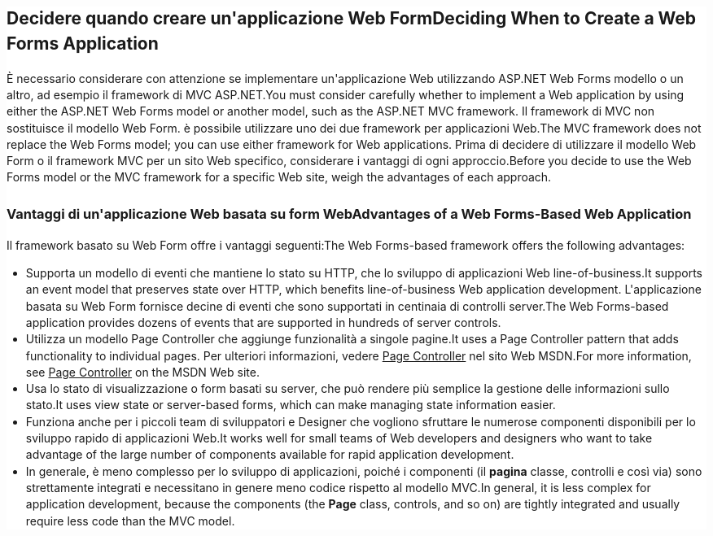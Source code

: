 ## <a name="deciding-when-to-create-a-web-forms-application"></a><span data-ttu-id="b23b4-197">Decidere quando creare un'applicazione Web Form</span><span class="sxs-lookup"><span data-stu-id="b23b4-197">Deciding When to Create a Web Forms Application</span></span>

<span data-ttu-id="b23b4-198">È necessario considerare con attenzione se implementare un'applicazione Web utilizzando ASP.NET Web Forms modello o un altro, ad esempio il framework di MVC ASP.NET.</span><span class="sxs-lookup"><span data-stu-id="b23b4-198">You must consider carefully whether to implement a Web application by using either the ASP.NET Web Forms model or another model, such as the ASP.NET MVC framework.</span></span> <span data-ttu-id="b23b4-199">Il framework di MVC non sostituisce il modello Web Form. è possibile utilizzare uno dei due framework per applicazioni Web.</span><span class="sxs-lookup"><span data-stu-id="b23b4-199">The MVC framework does not replace the Web Forms model; you can use either framework for Web applications.</span></span> <span data-ttu-id="b23b4-200">Prima di decidere di utilizzare il modello Web Form o il framework MVC per un sito Web specifico, considerare i vantaggi di ogni approccio.</span><span class="sxs-lookup"><span data-stu-id="b23b4-200">Before you decide to use the Web Forms model or the MVC framework for a specific Web site, weigh the advantages of each approach.</span></span>

### <a name="advantages-of-a-web-forms-based-web-application"></a><span data-ttu-id="b23b4-201">Vantaggi di un'applicazione Web basata su form Web</span><span class="sxs-lookup"><span data-stu-id="b23b4-201">Advantages of a Web Forms-Based Web Application</span></span>

<span data-ttu-id="b23b4-202">Il framework basato su Web Form offre i vantaggi seguenti:</span><span class="sxs-lookup"><span data-stu-id="b23b4-202">The Web Forms-based framework offers the following advantages:</span></span>

- <span data-ttu-id="b23b4-203">Supporta un modello di eventi che mantiene lo stato su HTTP, che lo sviluppo di applicazioni Web line-of-business.</span><span class="sxs-lookup"><span data-stu-id="b23b4-203">It supports an event model that preserves state over HTTP, which benefits line-of-business Web application development.</span></span> <span data-ttu-id="b23b4-204">L'applicazione basata su Web Form fornisce decine di eventi che sono supportati in centinaia di controlli server.</span><span class="sxs-lookup"><span data-stu-id="b23b4-204">The Web Forms-based application provides dozens of events that are supported in hundreds of server controls.</span></span>
- <span data-ttu-id="b23b4-205">Utilizza un modello Page Controller che aggiunge funzionalità a singole pagine.</span><span class="sxs-lookup"><span data-stu-id="b23b4-205">It uses a Page Controller pattern that adds functionality to individual pages.</span></span> <span data-ttu-id="b23b4-206">Per ulteriori informazioni, vedere [Page Controller](https://go.microsoft.com/fwlink/?LinkId=106359 "Page Controller") nel sito Web MSDN.</span><span class="sxs-lookup"><span data-stu-id="b23b4-206">For more information, see [Page Controller](https://go.microsoft.com/fwlink/?LinkId=106359 "Page Controller") on the MSDN Web site.</span></span>
- <span data-ttu-id="b23b4-207">Usa lo stato di visualizzazione o form basati su server, che può rendere più semplice la gestione delle informazioni sullo stato.</span><span class="sxs-lookup"><span data-stu-id="b23b4-207">It uses view state or server-based forms, which can make managing state information easier.</span></span>
- <span data-ttu-id="b23b4-208">Funziona anche per i piccoli team di sviluppatori e Designer che vogliono sfruttare le numerose componenti disponibili per lo sviluppo rapido di applicazioni Web.</span><span class="sxs-lookup"><span data-stu-id="b23b4-208">It works well for small teams of Web developers and designers who want to take advantage of the large number of components available for rapid application development.</span></span>
- <span data-ttu-id="b23b4-209">In generale, è meno complesso per lo sviluppo di applicazioni, poiché i componenti (il **pagina** classe, controlli e così via) sono strettamente integrati e necessitano in genere meno codice rispetto al modello MVC.</span><span class="sxs-lookup"><span data-stu-id="b23b4-209">In general, it is less complex for application development, because the components (the **Page** class, controls, and so on) are tightly integrated and usually require less code than the MVC model.</span></span>
